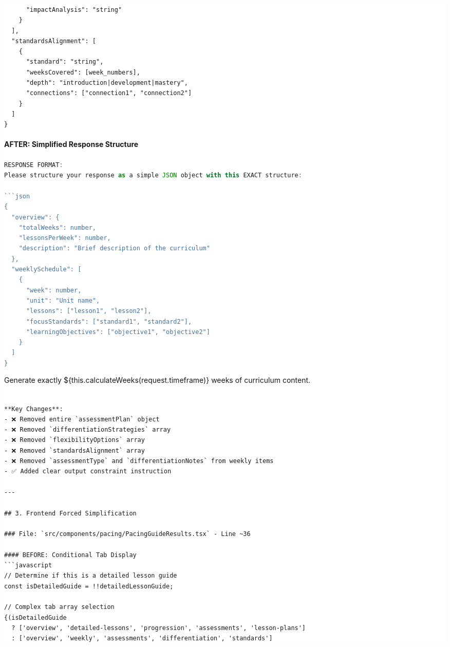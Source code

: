 ```
      "impactAnalysis": "string"
    }
  ],
  "standardsAlignment": [
    {
      "standard": "string",
      "weeksCovered": [week_numbers],
      "depth": "introduction|development|mastery",
      "connections": ["connection1", "connection2"]
    }
  ]
}
```

#### AFTER: Simplified Response Structure
```javascript
RESPONSE FORMAT:
Please structure your response as a simple JSON object with this EXACT structure:

```json
{
  "overview": {
    "totalWeeks": number,
    "lessonsPerWeek": number,
    "description": "Brief description of the curriculum"
  },
  "weeklySchedule": [
    {
      "week": number,
      "unit": "Unit name",
      "lessons": ["lesson1", "lesson2"],
      "focusStandards": ["standard1", "standard2"],
      "learningObjectives": ["objective1", "objective2"]
    }
  ]
}
```

Generate exactly ${this.calculateWeeks(request.timeframe)} weeks of curriculum content.
```

**Key Changes**:
- ❌ Removed entire `assessmentPlan` object
- ❌ Removed `differentiationStrategies` array
- ❌ Removed `flexibilityOptions` array
- ❌ Removed `standardsAlignment` array
- ❌ Removed `assessmentType` and `differentiationNotes` from weekly items
- ✅ Added clear output constraint instruction

---

## 3. Frontend Forced Simplification

### File: `src/components/pacing/PacingGuideResults.tsx` - Line ~36

#### BEFORE: Conditional Tab Display
```javascript
// Determine if this is a detailed lesson guide
const isDetailedGuide = !!detailedLessonGuide;

// Complex tab array selection
{(isDetailedGuide 
  ? ['overview', 'detailed-lessons', 'progression', 'assessments', 'lesson-plans'] 
  : ['overview', 'weekly', 'assessments', 'differentiation', 'standards']
```